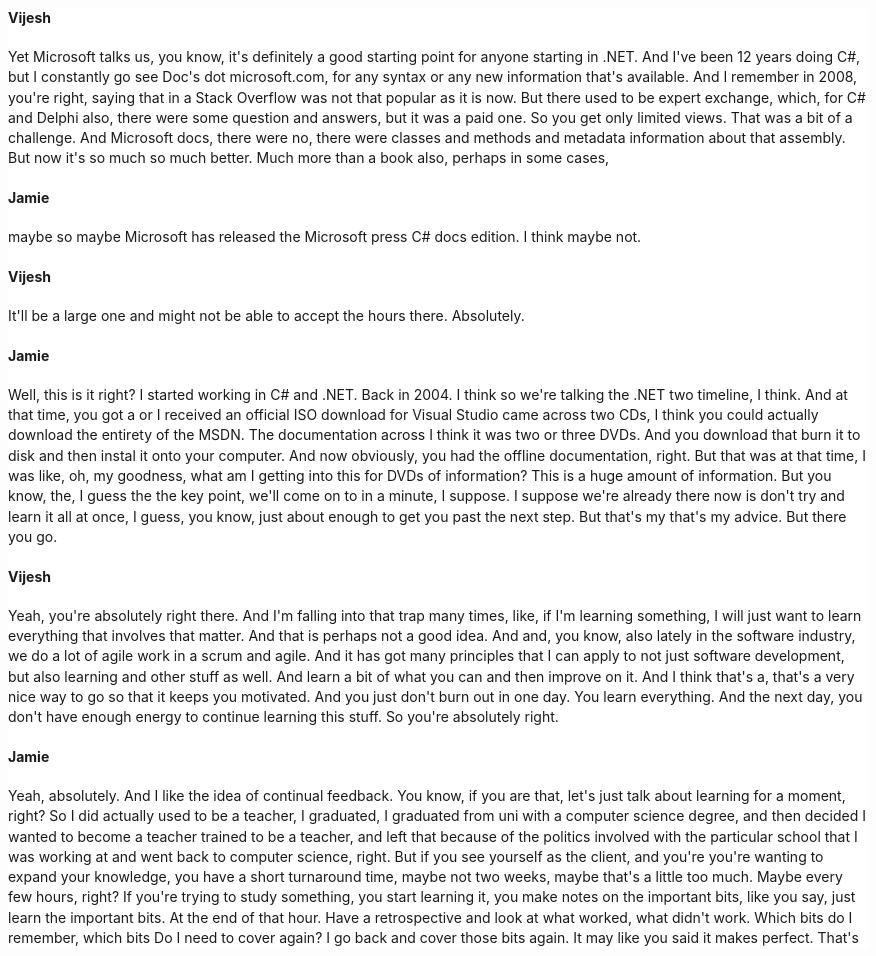 #### Vijesh

Yet Microsoft talks us, you know, it's definitely a good starting point for anyone starting in .NET. And I've been 12 years doing C#, but I constantly go see Doc's dot microsoft.com, for any syntax or any new information that's available. And I remember in 2008, you're right, saying that in a Stack Overflow was not that popular as it is now. But there used to be expert exchange, which, for C# and Delphi also, there were some question and answers, but it was a paid one. So you get only limited views. That was a bit of a challenge. And Microsoft docs, there were no, there were classes and methods and metadata information about that assembly. But now it's so much so much better. Much more than a book also, perhaps in some cases,

#### Jamie

maybe so maybe Microsoft has released the Microsoft press C# docs edition. I think maybe not.

#### Vijesh

It'll be a large one and might not be able to accept the hours there. Absolutely.

#### Jamie

Well, this is it right? I started working in C# and .NET. Back in 2004. I think so we're talking the .NET two timeline, I think. And at that time, you got a or I received an official ISO download for Visual Studio came across two CDs, I think you could actually download the entirety of the MSDN. The documentation across I think it was two or three DVDs. And you download that burn it to disk and then instal it onto your computer. And now obviously, you had the offline documentation, right. But that was at that time, I was like, oh, my goodness, what am I getting into this for DVDs of information? This is a huge amount of information. But you know, the, I guess the the key point, we'll come on to in a minute, I suppose. I suppose we're already there now is don't try and learn it all at once, I guess, you know, just about enough to get you past the next step. But that's my that's my advice. But there you go.

#### Vijesh

Yeah, you're absolutely right there. And I'm falling into that trap many times, like, if I'm learning something, I will just want to learn everything that involves that matter. And that is perhaps not a good idea. And and, you know, also lately in the software industry, we do a lot of agile work in a scrum and agile. And it has got many principles that I can apply to not just software development, but also learning and other stuff as well. And learn a bit of what you can and then improve on it. And I think that's a, that's a very nice way to go so that it keeps you motivated. And you just don't burn out in one day. You learn everything. And the next day, you don't have enough energy to continue learning this stuff. So you're absolutely right.

#### Jamie

Yeah, absolutely. And I like the idea of continual feedback. You know, if you are that, let's just talk about learning for a moment, right? So I did actually used to be a teacher, I graduated, I graduated from uni with a computer science degree, and then decided I wanted to become a teacher trained to be a teacher, and left that because of the politics involved with the particular school that I was working at and went back to computer science, right. But if you see yourself as the client, and you're you're wanting to expand your knowledge, you have a short turnaround time, maybe not two weeks, maybe that's a little too much. Maybe every few hours, right? If you're trying to study something, you start learning it, you make notes on the important bits, like you say, just learn the important bits. At the end of that hour. Have a retrospective and look at what worked, what didn't work. Which bits do I remember, which bits Do I need to cover again? I go back and cover those bits again. It may like you said it makes perfect. That's
